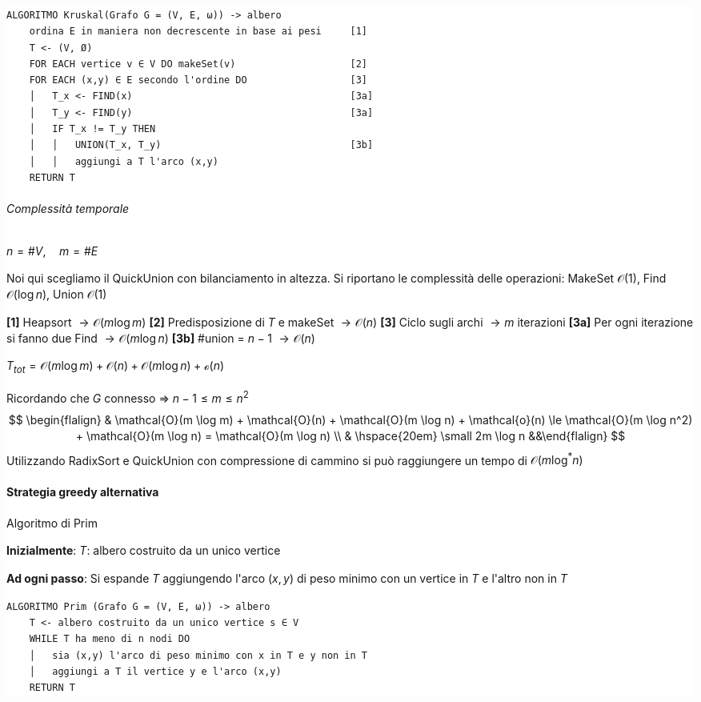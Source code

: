 ```
ALGORITMO Kruskal(Grafo G = (V, E, ω)) -> albero
	ordina E in maniera non decrescente in base ai pesi		[1]
	T <- (V, Ø)
	FOR EACH vertice v ∈ V DO makeSet(v)					[2]
	FOR EACH (x,y) ∈ E secondo l'ordine DO					[3]
	│	T_x <- FIND(x)										[3a]
	│	T_y <- FIND(y)										[3a]
	│	IF T_x != T_y THEN
	│	│	UNION(T_x, T_y)									[3b]
	│	│	aggiungi a T l'arco (x,y)
    RETURN T
```

###### Complessità temporale

$n = \# V, \quad m = \#E$

Noi qui scegliamo il QuickUnion con bilanciamento in altezza. Si riportano le complessità delle operazioni:
MakeSet $\mathcal{O}(1)$, Find $\mathcal{O}(\log n)$, Union $\mathcal{O}(1)$

**[1]** Heapsort $\rightarrow \mathcal{O}(m \log m)$
**[2]** Predisposizione di $T$ e makeSet $\rightarrow \mathcal{O}(n)$
**[3]** Ciclo sugli archi $\rightarrow m \text{ iterazioni}$
	**[3a]** Per ogni iterazione si fanno due Find $\rightarrow \mathcal{O}(m \log n)$
	**[3b]** #union = $n-1$ $\rightarrow \mathcal{O}(n)$

$T_{tot} = \mathcal{O}(m \log m) + \mathcal{O}(n) + \mathcal{O}(m \log n) + \mathcal{o}(n)$

Ricordando che $G$ connesso $\Rightarrow$ $n - 1 \le m \le n^2$
$$
\begin{flalign}
& \mathcal{O}(m \log m) + \mathcal{O}(n) + \mathcal{O}(m \log n) + \mathcal{o}(n) \le
\mathcal{O}(m \log n^2) + \mathcal{O}(m \log n) = \mathcal{O}(m \log n) \\
& \hspace{20em} \small 2m \log n
&&\end{flalign}
$$
Utilizzando RadixSort e QuickUnion con compressione di cammino si può raggiungere un tempo di $\mathcal{O}(m \log^* n)$

#### Strategia greedy alternativa

Algoritmo di Prim

**Inizialmente**:
$T$: albero costruito da un unico vertice

**Ad ogni passo**:
Si espande $T$ aggiungendo l'arco $(x,y)$ di peso minimo con un vertice in $T$ e l'altro non in $T$

```
ALGORITMO Prim (Grafo G = (V, E, ω)) -> albero
	T <- albero costruito da un unico vertice s ∈ V
	WHILE T ha meno di n nodi DO
	│	sia (x,y) l'arco di peso minimo con x in T e y non in T
	│	aggiungi a T il vertice y e l'arco (x,y)
	RETURN T
```
